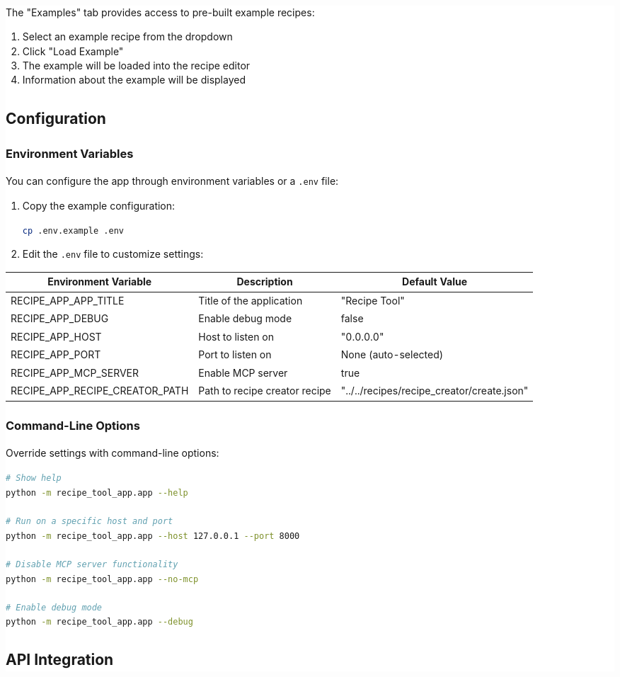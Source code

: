The "Examples" tab provides access to pre-built example recipes:

1. Select an example recipe from the dropdown
2. Click "Load Example"
3. The example will be loaded into the recipe editor
4. Information about the example will be displayed

## Configuration

### Environment Variables

You can configure the app through environment variables or a `.env` file:

1. Copy the example configuration:

   ```bash
   cp .env.example .env
   ```

2. Edit the `.env` file to customize settings:

| Environment Variable           | Description                   | Default Value                              |
| ------------------------------ | ----------------------------- | ------------------------------------------ |
| RECIPE_APP_APP_TITLE           | Title of the application      | "Recipe Tool"                              |
| RECIPE_APP_DEBUG               | Enable debug mode             | false                                      |
| RECIPE_APP_HOST                | Host to listen on             | "0.0.0.0"                                  |
| RECIPE_APP_PORT                | Port to listen on             | None (auto-selected)                       |
| RECIPE_APP_MCP_SERVER          | Enable MCP server             | true                                       |
| RECIPE_APP_RECIPE_CREATOR_PATH | Path to recipe creator recipe | "../../recipes/recipe_creator/create.json" |

### Command-Line Options

Override settings with command-line options:

```bash
# Show help
python -m recipe_tool_app.app --help

# Run on a specific host and port
python -m recipe_tool_app.app --host 127.0.0.1 --port 8000

# Disable MCP server functionality
python -m recipe_tool_app.app --no-mcp

# Enable debug mode
python -m recipe_tool_app.app --debug
```

## API Integration
